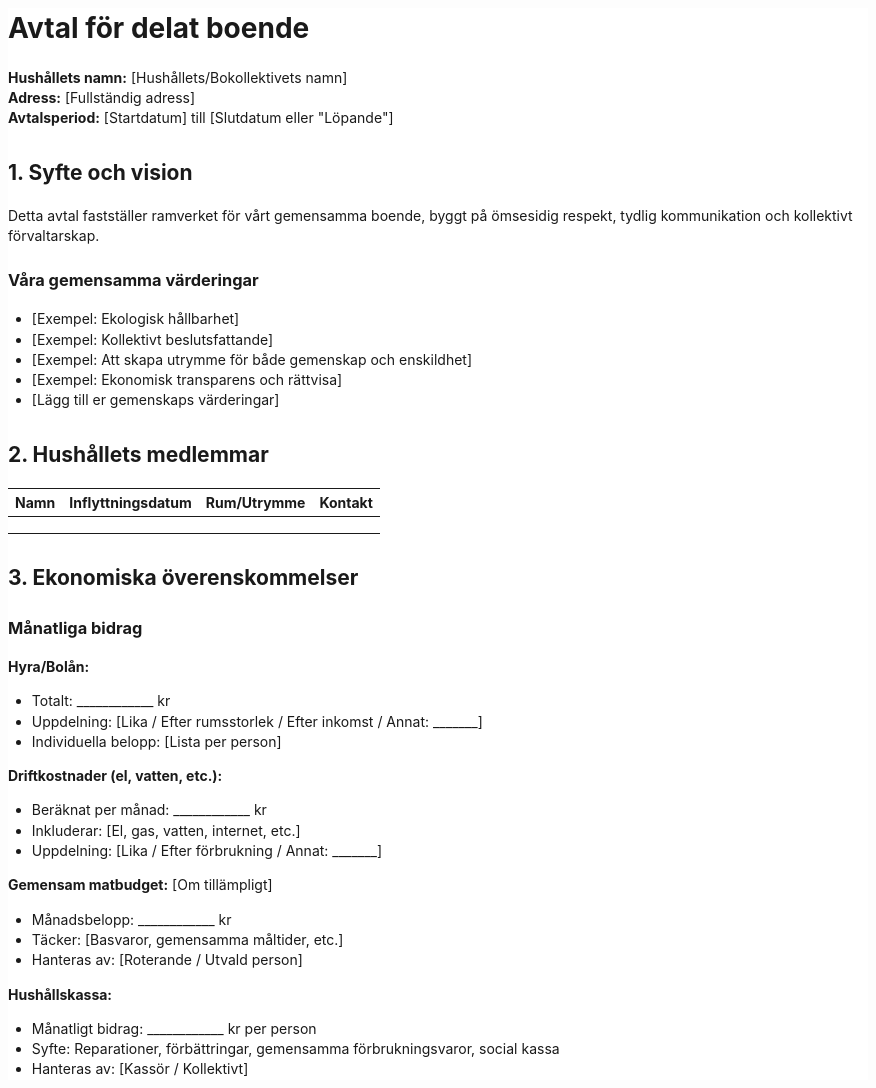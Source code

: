 # Avtal för delat boende

**Hushållets namn:** [Hushållets/Bokollektivets namn]  
**Adress:** [Fullständig adress]  
**Avtalsperiod:** [Startdatum] till [Slutdatum eller "Löpande"]

## 1. Syfte och vision

Detta avtal fastställer ramverket för vårt gemensamma boende, byggt på ömsesidig respekt, tydlig kommunikation och kollektivt förvaltarskap.

### Våra gemensamma värderingar
- [Exempel: Ekologisk hållbarhet]
- [Exempel: Kollektivt beslutsfattande]
- [Exempel: Att skapa utrymme för både gemenskap och enskildhet]
- [Exempel: Ekonomisk transparens och rättvisa]
- [Lägg till er gemenskaps värderingar]

## 2. Hushållets medlemmar

| Namn | Inflyttningsdatum | Rum/Utrymme | Kontakt |
| :--- | :--- | :--- | :--- |
| | | | |
| | | | |
| | | | |

## 3. Ekonomiska överenskommelser

### Månatliga bidrag

**Hyra/Bolån:**
- Totalt: ____________ kr
- Uppdelning: [Lika / Efter rumsstorlek / Efter inkomst / Annat: _______]
- Individuella belopp: [Lista per person]

**Driftkostnader (el, vatten, etc.):**
- Beräknat per månad: ____________ kr
- Inkluderar: [El, gas, vatten, internet, etc.]
- Uppdelning: [Lika / Efter förbrukning / Annat: _______]

**Gemensam matbudget:** [Om tillämpligt]
- Månadsbelopp: ____________ kr
- Täcker: [Basvaror, gemensamma måltider, etc.]
- Hanteras av: [Roterande / Utvald person]

**Hushållskassa:**
- Månatligt bidrag: ____________ kr per person
- Syfte: Reparationer, förbättringar, gemensamma förbrukningsvaror, social kassa
- Hanteras av: [Kassör / Kollektivt]

